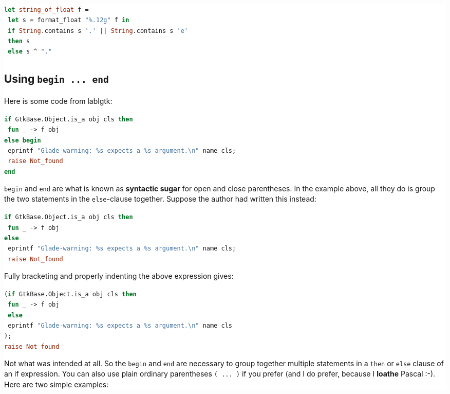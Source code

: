 

```ml
let string_of_float f =
 let s = format_float "%.12g" f in
 if String.contains s '.' || String.contains s 'e'
 then s
 else s ^ "."

```
## Using `begin ... end`


Here is some code from lablgtk:



```ml
if GtkBase.Object.is_a obj cls then
 fun _ -> f obj
else begin
 eprintf "Glade-warning: %s expects a %s argument.\n" name cls;
 raise Not_found
end

```
`begin` and `end` are what is known as **syntactic sugar** for open and
close parentheses. In the example above, all they do is group the two
statements in the `else`-clause together. Suppose the author had written
this instead:



```ml
if GtkBase.Object.is_a obj cls then
 fun _ -> f obj
else
 eprintf "Glade-warning: %s expects a %s argument.\n" name cls;
 raise Not_found

```
Fully bracketing and properly indenting the above expression gives:



```ml
(if GtkBase.Object.is_a obj cls then
 fun _ -> f obj
 else
 eprintf "Glade-warning: %s expects a %s argument.\n" name cls
);
raise Not_found

```
Not what was intended at all. So the `begin` and `end` are necessary to
group together multiple statements in a `then` or `else` clause of an if
expression. You can also use plain ordinary parentheses `( ... )` if you
prefer (and I do prefer, because I **loathe** Pascal :-). Here are two
simple examples:
